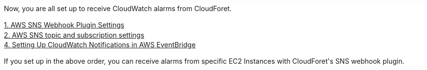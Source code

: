 Now, you are all set up to receive CloudWatch alarms from CloudForet.

[1. AWS SNS Webhook Plugin Settings](#1-aws-sns-webhook-plugin-settings)    
[2. AWS SNS topic and subscription settings](#2-aws-sns의-topic-and-subscription-settings)   
[4. Setting Up CloudWatch Notifications in AWS EventBridge](#4-setting-up-cloudwatch-notifications-in-aws-eventbridge)

If you set up in the above order, you can receive alarms from specific EC2 Instances with CloudForet's SNS webhook plugin.